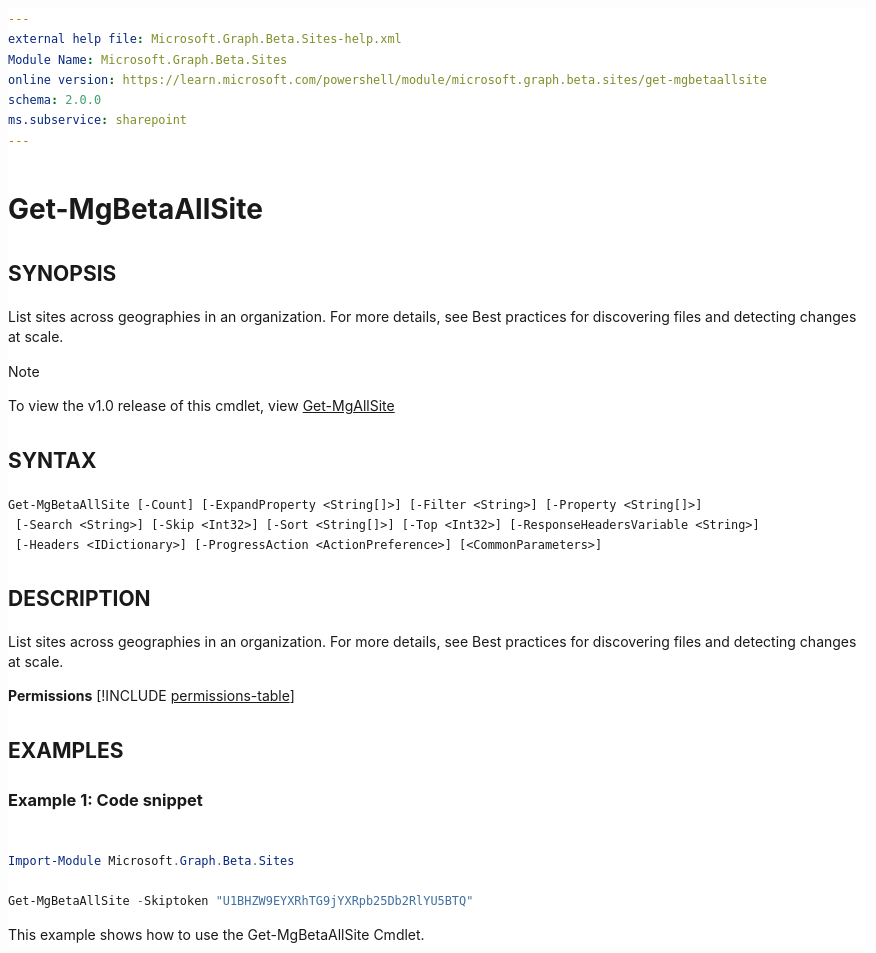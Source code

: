 ```yaml
---
external help file: Microsoft.Graph.Beta.Sites-help.xml
Module Name: Microsoft.Graph.Beta.Sites
online version: https://learn.microsoft.com/powershell/module/microsoft.graph.beta.sites/get-mgbetaallsite
schema: 2.0.0
ms.subservice: sharepoint
---
```


# Get-MgBetaAllSite

## SYNOPSIS
List sites across geographies in an organization.
For more details, see Best practices for discovering files and detecting changes at scale.

> [!NOTE]
> To view the v1.0 release of this cmdlet, view [Get-MgAllSite](/powershell/module/Microsoft.Graph.Sites/Get-MgAllSite?view=graph-powershell-1.0)

## SYNTAX

```
Get-MgBetaAllSite [-Count] [-ExpandProperty <String[]>] [-Filter <String>] [-Property <String[]>]
 [-Search <String>] [-Skip <Int32>] [-Sort <String[]>] [-Top <Int32>] [-ResponseHeadersVariable <String>]
 [-Headers <IDictionary>] [-ProgressAction <ActionPreference>] [<CommonParameters>]
```

## DESCRIPTION
List sites across geographies in an organization.
For more details, see Best practices for discovering files and detecting changes at scale.

**Permissions**
[!INCLUDE [permissions-table](~/../graphref/api-reference/beta/includes/permissions/site-getallsites-permissions.md)]

## EXAMPLES
### Example 1: Code snippet

```powershell

Import-Module Microsoft.Graph.Beta.Sites

Get-MgBetaAllSite -Skiptoken "U1BHZW9EYXRhTG9jYXRpb25Db2RlYU5BTQ" 

```
This example shows how to use the Get-MgBetaAllSite Cmdlet.
